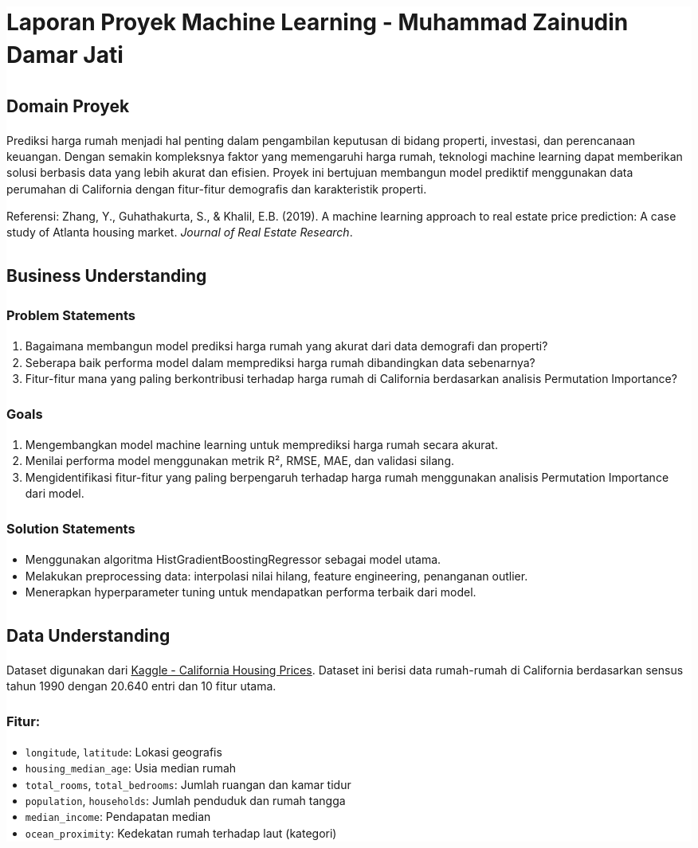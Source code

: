 # Laporan Proyek Machine Learning - Muhammad Zainudin Damar Jati

## Domain Proyek

Prediksi harga rumah menjadi hal penting dalam pengambilan keputusan di bidang properti, investasi, dan perencanaan keuangan. Dengan semakin kompleksnya faktor yang memengaruhi harga rumah, teknologi machine learning dapat memberikan solusi berbasis data yang lebih akurat dan efisien. Proyek ini bertujuan membangun model prediktif menggunakan data perumahan di California dengan fitur-fitur demografis dan karakteristik properti.

Referensi:
Zhang, Y., Guhathakurta, S., & Khalil, E.B. (2019). A machine learning approach to real estate price prediction: A case study of Atlanta housing market. *Journal of Real Estate Research*.

## Business Understanding

### Problem Statements

1. Bagaimana membangun model prediksi harga rumah yang akurat dari data demografi dan properti?
2. Seberapa baik performa model dalam memprediksi harga rumah dibandingkan data sebenarnya?
3. Fitur-fitur mana yang paling berkontribusi terhadap harga rumah di California berdasarkan analisis Permutation Importance?

### Goals

1. Mengembangkan model machine learning untuk memprediksi harga rumah secara akurat.
2. Menilai performa model menggunakan metrik R², RMSE, MAE, dan validasi silang.
3. Mengidentifikasi fitur-fitur yang paling berpengaruh terhadap harga rumah menggunakan analisis Permutation Importance dari model.

### Solution Statements

* Menggunakan algoritma HistGradientBoostingRegressor sebagai model utama.
* Melakukan preprocessing data: interpolasi nilai hilang, feature engineering, penanganan outlier.
* Menerapkan hyperparameter tuning untuk mendapatkan performa terbaik dari model.

## Data Understanding

Dataset digunakan dari [Kaggle - California Housing Prices](https://www.kaggle.com/datasets/camnugent/california-housing-prices). Dataset ini berisi data rumah-rumah di California berdasarkan sensus tahun 1990 dengan 20.640 entri dan 10 fitur utama.

### Fitur:

* `longitude`, `latitude`: Lokasi geografis
* `housing_median_age`: Usia median rumah
* `total_rooms`, `total_bedrooms`: Jumlah ruangan dan kamar tidur
* `population`, `households`: Jumlah penduduk dan rumah tangga
* `median_income`: Pendapatan median
* `ocean_proximity`: Kedekatan rumah terhadap laut (kategori)
